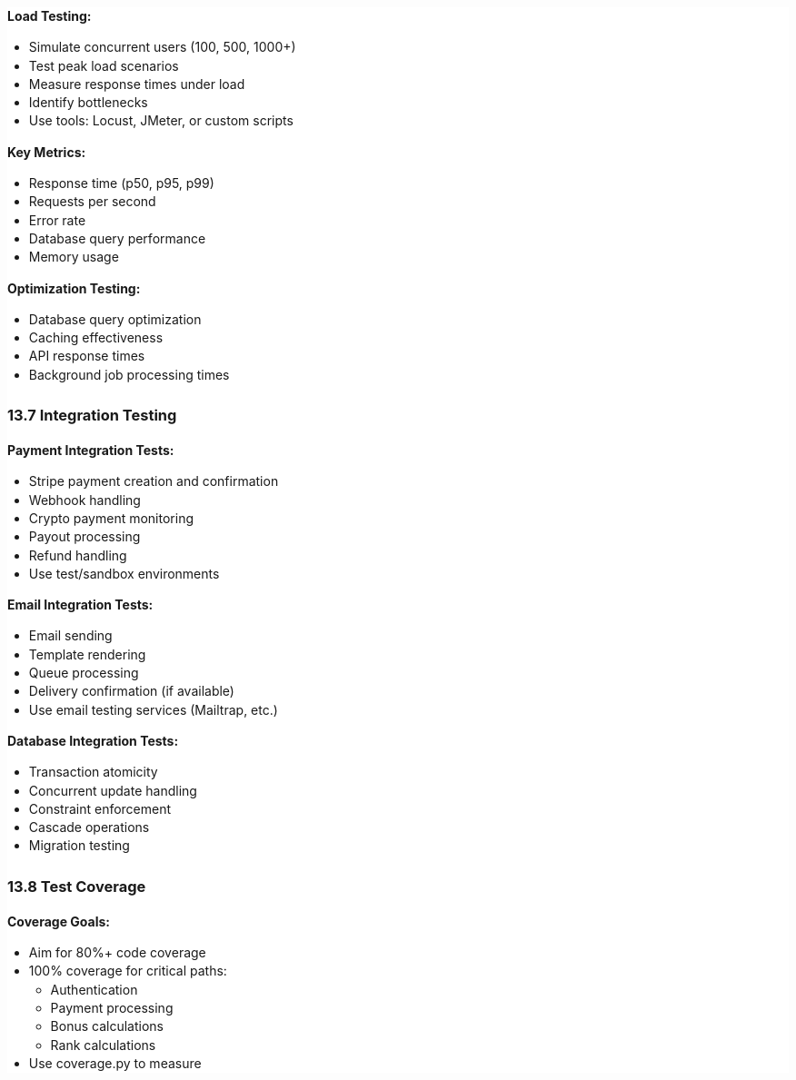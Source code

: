 **Load Testing:**
- Simulate concurrent users (100, 500, 1000+)
- Test peak load scenarios
- Measure response times under load
- Identify bottlenecks
- Use tools: Locust, JMeter, or custom scripts

**Key Metrics:**
- Response time (p50, p95, p99)
- Requests per second
- Error rate
- Database query performance
- Memory usage

**Optimization Testing:**
- Database query optimization
- Caching effectiveness
- API response times
- Background job processing times

### 13.7 Integration Testing

**Payment Integration Tests:**
- Stripe payment creation and confirmation
- Webhook handling
- Crypto payment monitoring
- Payout processing
- Refund handling
- Use test/sandbox environments

**Email Integration Tests:**
- Email sending
- Template rendering
- Queue processing
- Delivery confirmation (if available)
- Use email testing services (Mailtrap, etc.)

**Database Integration Tests:**
- Transaction atomicity
- Concurrent update handling
- Constraint enforcement
- Cascade operations
- Migration testing

### 13.8 Test Coverage

**Coverage Goals:**
- Aim for 80%+ code coverage
- 100% coverage for critical paths:
  - Authentication
  - Payment processing
  - Bonus calculations
  - Rank calculations
- Use coverage.py to measure
